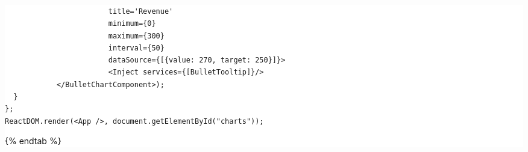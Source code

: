 ```tsx
                        title='Revenue'
                        minimum={0}
                        maximum={300}
                        interval={50}
                        dataSource={[{value: 270, target: 250}]}>
                        <Inject services={[BulletTooltip]}/>
            </BulletChartComponent>);
  }
};
ReactDOM.render(<App />, document.getElementById("charts"));
```

{% endtab %}